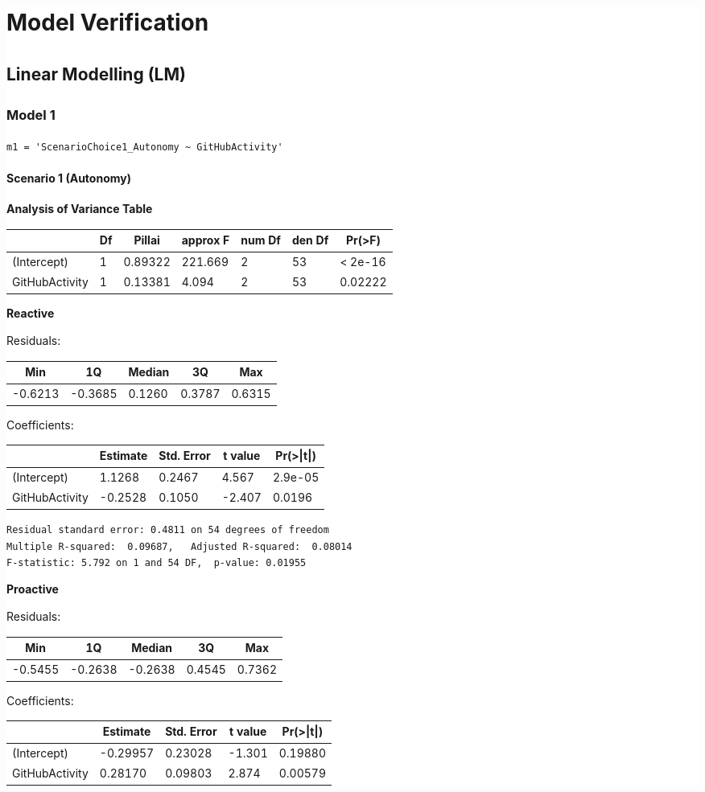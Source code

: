 # Model Verification

## Linear Modelling (LM)

### Model 1

`m1 = 'ScenarioChoice1_Autonomy ~ GitHubActivity'`

#### Scenario 1 (Autonomy)

**Analysis of Variance Table**

|                | Df  | Pillai  | approx F | num Df | den Df | Pr(\>F)  |
|----------------|-----|---------|----------|--------|--------|----------|
| (Intercept)    | 1   | 0.89322 | 221.669  | 2      | 53     | \< 2e-16 |
| GitHubActivity | 1   | 0.13381 | 4.094    | 2      | 53     | 0.02222  |

**Reactive**

Residuals:

| Min     | 1Q      | Median | 3Q     | Max    |
|---------|---------|--------|--------|--------|
| -0.6213 | -0.3685 | 0.1260 | 0.3787 | 0.6315 |

Coefficients:

|                | Estimate | Std. Error | t value | Pr(\>\|t\|) |
|----------------|----------|------------|---------|-------------|
| (Intercept)    | 1.1268   | 0.2467     | 4.567   | 2.9e-05     |
| GitHubActivity | -0.2528  | 0.1050     | -2.407  | 0.0196      |

```         
Residual standard error: 0.4811 on 54 degrees of freedom
Multiple R-squared:  0.09687,   Adjusted R-squared:  0.08014 
F-statistic: 5.792 on 1 and 54 DF,  p-value: 0.01955
```

**Proactive**

Residuals:

| Min     | 1Q      | Median  | 3Q     | Max    |
|---------|---------|---------|--------|--------|
| -0.5455 | -0.2638 | -0.2638 | 0.4545 | 0.7362 |

Coefficients:

|                | Estimate | Std. Error | t value | Pr(\>\|t\|) |
|----------------|----------|------------|---------|-------------|
| (Intercept)    | -0.29957 | 0.23028    | -1.301  | 0.19880     |
| GitHubActivity | 0.28170  | 0.09803    | 2.874   | 0.00579     |
